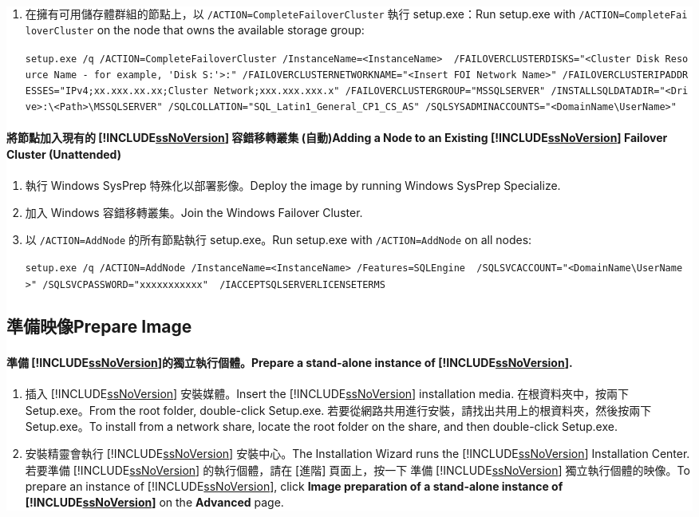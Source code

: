 1.  <span data-ttu-id="1255f-136">在擁有可用儲存體群組的節點上，以 `/ACTION=CompleteFailoverCluster` 執行 setup.exe：</span><span class="sxs-lookup"><span data-stu-id="1255f-136">Run setup.exe with `/ACTION=CompleteFailoverCluster` on the node that owns the available storage group:</span></span>  
  
    ```  
    setup.exe /q /ACTION=CompleteFailoverCluster /InstanceName=<InstanceName>  /FAILOVERCLUSTERDISKS="<Cluster Disk Resource Name - for example, 'Disk S:'>:" /FAILOVERCLUSTERNETWORKNAME="<Insert FOI Network Name>" /FAILOVERCLUSTERIPADDRESSES="IPv4;xx.xxx.xx.xx;Cluster Network;xxx.xxx.xxx.x" /FAILOVERCLUSTERGROUP="MSSQLSERVER" /INSTALLSQLDATADIR="<Drive>:\<Path>\MSSQLSERVER" /SQLCOLLATION="SQL_Latin1_General_CP1_CS_AS" /SQLSYSADMINACCOUNTS="<DomainName\UserName>"  
    ```  
  
#### <a name="adding-a-node-to-an-existing-ssnoversion-failover-cluster-unattended"></a><span data-ttu-id="1255f-137">將節點加入現有的 [!INCLUDE[ssNoVersion](../../includes/ssnoversion-md.md)] 容錯移轉叢集 (自動)</span><span class="sxs-lookup"><span data-stu-id="1255f-137">Adding a Node to an Existing [!INCLUDE[ssNoVersion](../../includes/ssnoversion-md.md)] Failover Cluster (Unattended)</span></span>  
  
1.  <span data-ttu-id="1255f-138">執行 Windows SysPrep 特殊化以部署影像。</span><span class="sxs-lookup"><span data-stu-id="1255f-138">Deploy the image by running Windows SysPrep Specialize.</span></span>  
  
2.  <span data-ttu-id="1255f-139">加入 Windows 容錯移轉叢集。</span><span class="sxs-lookup"><span data-stu-id="1255f-139">Join the Windows Failover Cluster.</span></span>  
  
3.  <span data-ttu-id="1255f-140">以 `/ACTION=AddNode` 的所有節點執行 setup.exe。</span><span class="sxs-lookup"><span data-stu-id="1255f-140">Run setup.exe with `/ACTION=AddNode` on all nodes:</span></span>  
  
    ```  
    setup.exe /q /ACTION=AddNode /InstanceName=<InstanceName> /Features=SQLEngine  /SQLSVCACCOUNT="<DomainName\UserName>" /SQLSVCPASSWORD="xxxxxxxxxxx"  /IACCEPTSQLSERVERLICENSETERMS  
    ```  
  
##  <a name="prepare-image"></a><a name="prepare"></a> <span data-ttu-id="1255f-141">準備映像</span><span class="sxs-lookup"><span data-stu-id="1255f-141">Prepare Image</span></span>  
  
#### <a name="prepare-a-stand-alone-instance-of-ssnoversion"></a><span data-ttu-id="1255f-142">準備 [!INCLUDE[ssNoVersion](../../includes/ssnoversion-md.md)]的獨立執行個體。</span><span class="sxs-lookup"><span data-stu-id="1255f-142">Prepare a stand-alone instance of [!INCLUDE[ssNoVersion](../../includes/ssnoversion-md.md)].</span></span>  
  
1.  <span data-ttu-id="1255f-143">插入 [!INCLUDE[ssNoVersion](../../includes/ssnoversion-md.md)] 安裝媒體。</span><span class="sxs-lookup"><span data-stu-id="1255f-143">Insert the [!INCLUDE[ssNoVersion](../../includes/ssnoversion-md.md)] installation media.</span></span> <span data-ttu-id="1255f-144">在根資料夾中，按兩下 Setup.exe。</span><span class="sxs-lookup"><span data-stu-id="1255f-144">From the root folder, double-click Setup.exe.</span></span> <span data-ttu-id="1255f-145">若要從網路共用進行安裝，請找出共用上的根資料夾，然後按兩下 Setup.exe。</span><span class="sxs-lookup"><span data-stu-id="1255f-145">To install from a network share, locate the root folder on the share, and then double-click Setup.exe.</span></span>  
  
2.  <span data-ttu-id="1255f-146">安裝精靈會執行 [!INCLUDE[ssNoVersion](../../includes/ssnoversion-md.md)] 安裝中心。</span><span class="sxs-lookup"><span data-stu-id="1255f-146">The Installation Wizard runs the [!INCLUDE[ssNoVersion](../../includes/ssnoversion-md.md)] Installation Center.</span></span> <span data-ttu-id="1255f-147">若要準備 [!INCLUDE[ssNoVersion](../../includes/ssnoversion-md.md)] 的執行個體，請在 [進階] 頁面上，按一下 準備 [!INCLUDE[ssNoVersion](../../includes/ssnoversion-md.md)] 獨立執行個體的映像。</span><span class="sxs-lookup"><span data-stu-id="1255f-147">To prepare an instance of [!INCLUDE[ssNoVersion](../../includes/ssnoversion-md.md)], click **Image preparation of a stand-alone instance of [!INCLUDE[ssNoVersion](../../includes/ssnoversion-md.md)]** on the **Advanced** page.</span></span>  
  